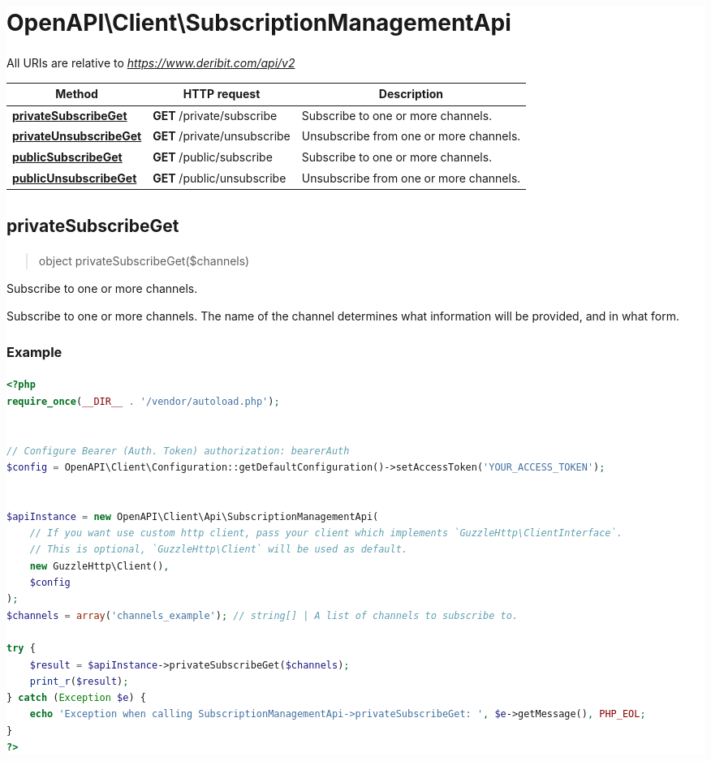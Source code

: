 # OpenAPI\Client\SubscriptionManagementApi

All URIs are relative to *https://www.deribit.com/api/v2*

Method | HTTP request | Description
------------- | ------------- | -------------
[**privateSubscribeGet**](SubscriptionManagementApi.md#privateSubscribeGet) | **GET** /private/subscribe | Subscribe to one or more channels.
[**privateUnsubscribeGet**](SubscriptionManagementApi.md#privateUnsubscribeGet) | **GET** /private/unsubscribe | Unsubscribe from one or more channels.
[**publicSubscribeGet**](SubscriptionManagementApi.md#publicSubscribeGet) | **GET** /public/subscribe | Subscribe to one or more channels.
[**publicUnsubscribeGet**](SubscriptionManagementApi.md#publicUnsubscribeGet) | **GET** /public/unsubscribe | Unsubscribe from one or more channels.



## privateSubscribeGet

> object privateSubscribeGet($channels)

Subscribe to one or more channels.

Subscribe to one or more channels.  The name of the channel determines what information will be provided, and in what form.

### Example

```php
<?php
require_once(__DIR__ . '/vendor/autoload.php');


// Configure Bearer (Auth. Token) authorization: bearerAuth
$config = OpenAPI\Client\Configuration::getDefaultConfiguration()->setAccessToken('YOUR_ACCESS_TOKEN');


$apiInstance = new OpenAPI\Client\Api\SubscriptionManagementApi(
    // If you want use custom http client, pass your client which implements `GuzzleHttp\ClientInterface`.
    // This is optional, `GuzzleHttp\Client` will be used as default.
    new GuzzleHttp\Client(),
    $config
);
$channels = array('channels_example'); // string[] | A list of channels to subscribe to.

try {
    $result = $apiInstance->privateSubscribeGet($channels);
    print_r($result);
} catch (Exception $e) {
    echo 'Exception when calling SubscriptionManagementApi->privateSubscribeGet: ', $e->getMessage(), PHP_EOL;
}
?>
```
